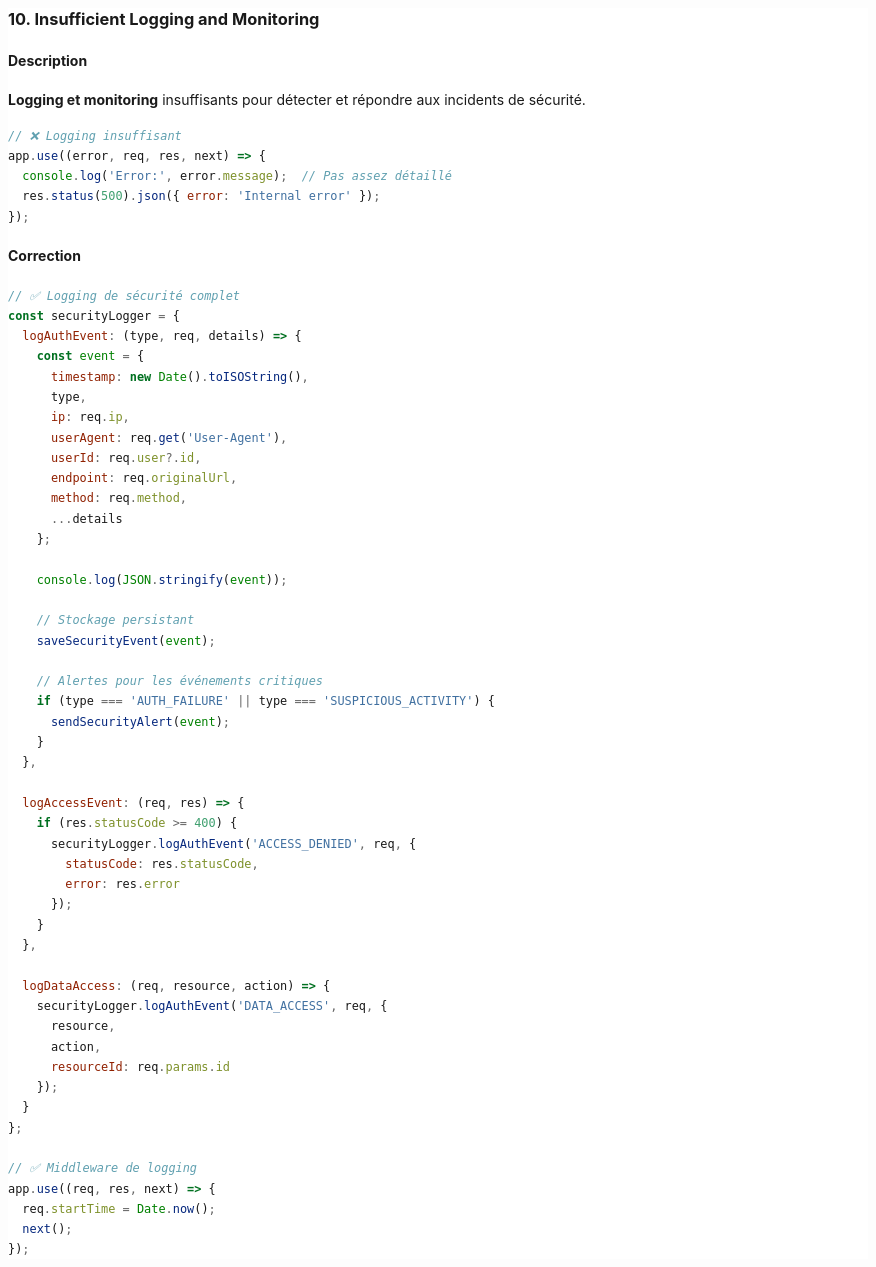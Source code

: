 ### 10. Insufficient Logging and Monitoring

#### Description
**Logging et monitoring** insuffisants pour détecter et répondre aux incidents de sécurité.

```javascript
// ❌ Logging insuffisant
app.use((error, req, res, next) => {
  console.log('Error:', error.message);  // Pas assez détaillé
  res.status(500).json({ error: 'Internal error' });
});
```

#### Correction

```javascript
// ✅ Logging de sécurité complet
const securityLogger = {
  logAuthEvent: (type, req, details) => {
    const event = {
      timestamp: new Date().toISOString(),
      type,
      ip: req.ip,
      userAgent: req.get('User-Agent'),
      userId: req.user?.id,
      endpoint: req.originalUrl,
      method: req.method,
      ...details
    };

    console.log(JSON.stringify(event));

    // Stockage persistant
    saveSecurityEvent(event);

    // Alertes pour les événements critiques
    if (type === 'AUTH_FAILURE' || type === 'SUSPICIOUS_ACTIVITY') {
      sendSecurityAlert(event);
    }
  },

  logAccessEvent: (req, res) => {
    if (res.statusCode >= 400) {
      securityLogger.logAuthEvent('ACCESS_DENIED', req, {
        statusCode: res.statusCode,
        error: res.error
      });
    }
  },

  logDataAccess: (req, resource, action) => {
    securityLogger.logAuthEvent('DATA_ACCESS', req, {
      resource,
      action,
      resourceId: req.params.id
    });
  }
};

// ✅ Middleware de logging
app.use((req, res, next) => {
  req.startTime = Date.now();
  next();
});
```